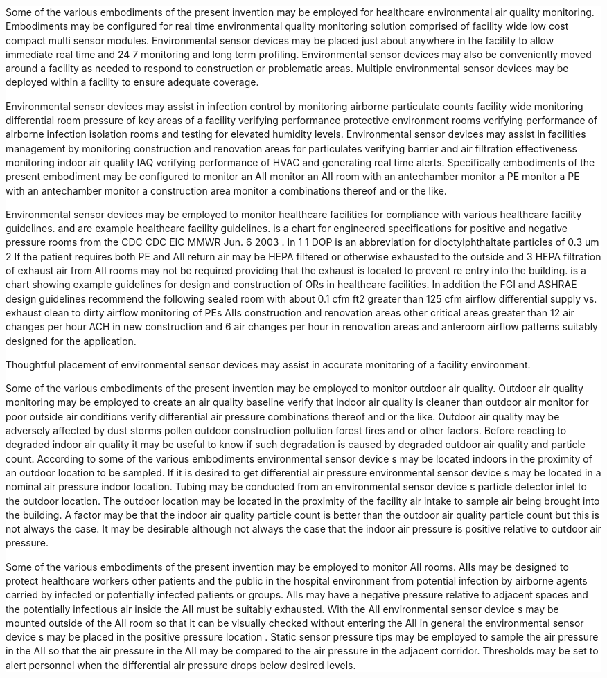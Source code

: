 Some of the various embodiments of the present invention may be employed for healthcare environmental air quality monitoring. Embodiments may be configured for real time environmental quality monitoring solution comprised of facility wide low cost compact multi sensor modules. Environmental sensor devices may be placed just about anywhere in the facility to allow immediate real time and 24 7 monitoring and long term profiling. Environmental sensor devices may also be conveniently moved around a facility as needed to respond to construction or problematic areas. Multiple environmental sensor devices may be deployed within a facility to ensure adequate coverage.

Environmental sensor devices may assist in infection control by monitoring airborne particulate counts facility wide monitoring differential room pressure of key areas of a facility verifying performance protective environment rooms verifying performance of airborne infection isolation rooms and testing for elevated humidity levels. Environmental sensor devices may assist in facilities management by monitoring construction and renovation areas for particulates verifying barrier and air filtration effectiveness monitoring indoor air quality IAQ verifying performance of HVAC and generating real time alerts. Specifically embodiments of the present embodiment may be configured to monitor an AII monitor an AII room with an antechamber monitor a PE monitor a PE with an antechamber monitor a construction area monitor a combinations thereof and or the like.

Environmental sensor devices may be employed to monitor healthcare facilities for compliance with various healthcare facility guidelines. and are example healthcare facility guidelines. is a chart for engineered specifications for positive and negative pressure rooms from the CDC CDC EIC MMWR Jun. 6 2003 . In 1 1 DOP is an abbreviation for dioctylphthaltate particles of 0.3 um 2 If the patient requires both PE and AII return air may be HEPA filtered or otherwise exhausted to the outside and 3 HEPA filtration of exhaust air from AII rooms may not be required providing that the exhaust is located to prevent re entry into the building. is a chart showing example guidelines for design and construction of ORs in healthcare facilities. In addition the FGI and ASHRAE design guidelines recommend the following sealed room with about 0.1 cfm ft2 greater than 125 cfm airflow differential supply vs. exhaust clean to dirty airflow monitoring of PEs AIIs construction and renovation areas other critical areas greater than 12 air changes per hour ACH in new construction and 6 air changes per hour in renovation areas and anteroom airflow patterns suitably designed for the application.

Thoughtful placement of environmental sensor devices may assist in accurate monitoring of a facility environment.

Some of the various embodiments of the present invention may be employed to monitor outdoor air quality. Outdoor air quality monitoring may be employed to create an air quality baseline verify that indoor air quality is cleaner than outdoor air monitor for poor outside air conditions verify differential air pressure combinations thereof and or the like. Outdoor air quality may be adversely affected by dust storms pollen outdoor construction pollution forest fires and or other factors. Before reacting to degraded indoor air quality it may be useful to know if such degradation is caused by degraded outdoor air quality and particle count. According to some of the various embodiments environmental sensor device s may be located indoors in the proximity of an outdoor location to be sampled. If it is desired to get differential air pressure environmental sensor device s may be located in a nominal air pressure indoor location. Tubing may be conducted from an environmental sensor device s particle detector inlet to the outdoor location. The outdoor location may be located in the proximity of the facility air intake to sample air being brought into the building. A factor may be that the indoor air quality particle count is better than the outdoor air quality particle count but this is not always the case. It may be desirable although not always the case that the indoor air pressure is positive relative to outdoor air pressure.

Some of the various embodiments of the present invention may be employed to monitor AII rooms. AIIs may be designed to protect healthcare workers other patients and the public in the hospital environment from potential infection by airborne agents carried by infected or potentially infected patients or groups. AIIs may have a negative pressure relative to adjacent spaces and the potentially infectious air inside the AII must be suitably exhausted. With the AII environmental sensor device s may be mounted outside of the AII room so that it can be visually checked without entering the AII in general the environmental sensor device s may be placed in the positive pressure location . Static sensor pressure tips may be employed to sample the air pressure in the AII so that the air pressure in the AII may be compared to the air pressure in the adjacent corridor. Thresholds may be set to alert personnel when the differential air pressure drops below desired levels.

